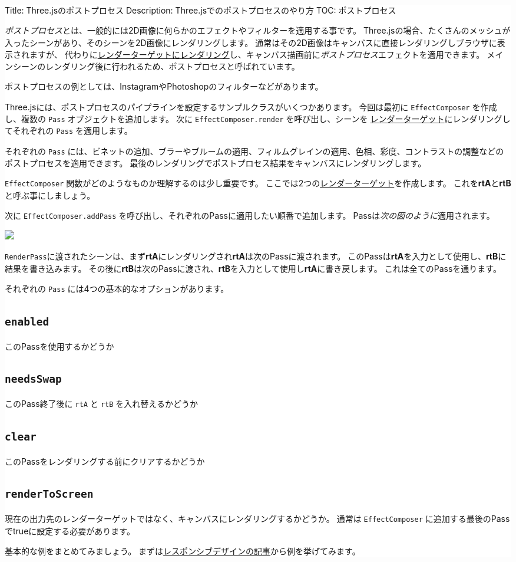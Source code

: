 Title: Three.jsのポストプロセス
Description: Three.jsでのポストプロセスのやり方
TOC: ポストプロセス

*ポストプロセス*とは、一般的には2D画像に何らかのエフェクトやフィルターを適用する事です。
Three.jsの場合、たくさんのメッシュが入ったシーンがあり、そのシーンを2D画像にレンダリングします。
通常はその2D画像はキャンバスに直接レンダリングしブラウザに表示されますが、
代わりに[レンダーターゲットにレンダリング](threejs-rendertargets.html)し、キャンバス描画前に*ポストプロセス*エフェクトを適用できます。
メインシーンのレンダリング後に行われるため、ポストプロセスと呼ばれています。

ポストプロセスの例としては、InstagramやPhotoshopのフィルターなどがあります。

Three.jsには、ポストプロセスのパイプラインを設定するサンプルクラスがいくつかあります。
今回は最初に `EffectComposer` を作成し、複数の `Pass` オブジェクトを追加します。
次に `EffectComposer.render` を呼び出し、シーンを [レンダーターゲット](threejs-rendertargets.html)にレンダリングしてそれぞれの `Pass` を適用します。

それぞれの `Pass` には、ビネットの追加、ブラーやブルームの適用、フィルムグレインの適用、色相、彩度、コントラストの調整などのポストプロセスを適用できます。
最後のレンダリングでポストプロセス結果をキャンバスにレンダリングします。

`EffectComposer` 関数がどのようなものか理解するのは少し重要です。
ここでは2つの[レンダーターゲット](threejs-renderertargets.html)を作成します。
これを**rtA**と**rtB**と呼ぶ事にしましょう。

次に `EffectComposer.addPass` を呼び出し、それぞれのPassに適用したい順番で追加します。
Passは*次の図のように*適用されます。

<div class="threejs_center"><img src="resources/images/threejs-postprocessing.svg" style="width: 600px"></div>

`RenderPass`に渡されたシーンは、まず**rtA**にレンダリングされ**rtA**は次のPassに渡されます。
このPassは**rtA**を入力として使用し、**rtB**に結果を書き込みます。
その後に**rtB**は次のPassに渡され、**rtB**を入力として使用し**rtA**に書き戻します。
これは全てのPassを通ります。

それぞれの `Pass` には4つの基本的なオプションがあります。

## `enabled`

このPassを使用するかどうか

## `needsSwap`

このPass終了後に `rtA` と `rtB` を入れ替えるかどうか

## `clear`

このPassをレンダリングする前にクリアするかどうか

## `renderToScreen`

現在の出力先のレンダーターゲットではなく、キャンバスにレンダリングするかどうか。
通常は `EffectComposer` に追加する最後のPassでtrueに設定する必要があります。

基本的な例をまとめてみましょう。
まずは[レスポンシブデザインの記事](threejs-responsive.html)から例を挙げてみます。
